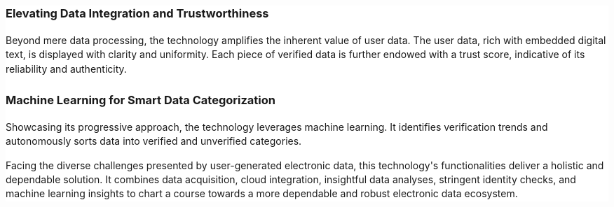 ### Elevating Data Integration and Trustworthiness

Beyond mere data processing, the technology amplifies the inherent value of user data. The user data, rich with embedded digital text, is displayed with clarity and uniformity. Each piece of verified data is further endowed with a trust score, indicative of its reliability and authenticity.

### Machine Learning for Smart Data Categorization

Showcasing its progressive approach, the technology leverages machine learning. It identifies verification trends and autonomously sorts data into verified and unverified categories.

Facing the diverse challenges presented by user-generated electronic data, this technology's functionalities deliver a holistic and dependable solution. It combines data acquisition, cloud integration, insightful data analyses, stringent identity checks, and machine learning insights to chart a course towards a more dependable and robust electronic data ecosystem.
